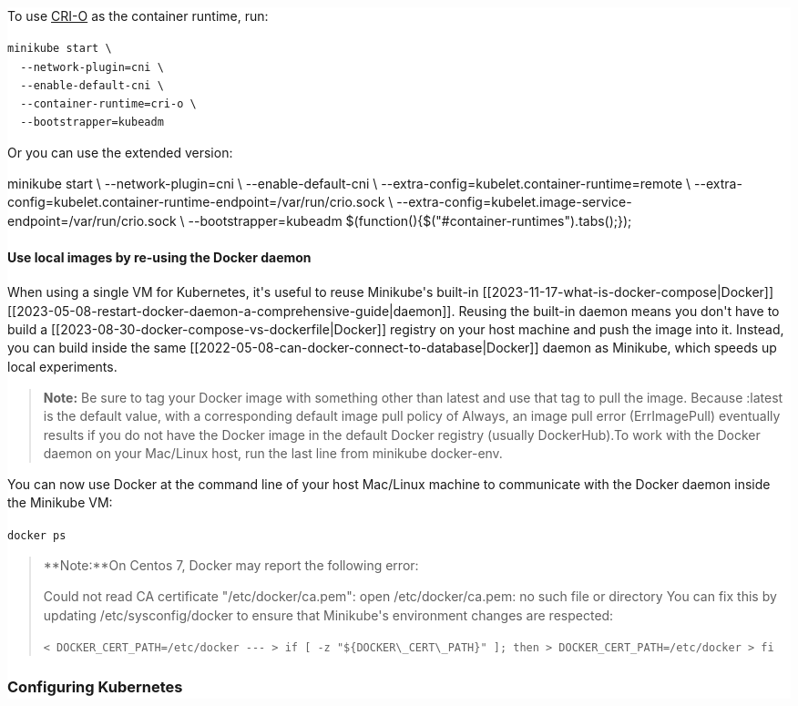 To use [CRI-O](https://cri-o.io/) as the container runtime, run:

```
minikube start \ 
  --network-plugin=cni \ 
  --enable-default-cni \ 
  --container-runtime=cri-o \ 
  --bootstrapper=kubeadm 
```
  
Or you can use the extended version:

minikube start \ 
  --network-plugin=cni \ 
  --enable-default-cni \ 
  --extra-config=kubelet.container-runtime=remote \ 
  --extra-config=kubelet.container-runtime-endpoint=/var/run/crio.sock \ 
  --extra-config=kubelet.image-service-endpoint=/var/run/crio.sock \ 
  --bootstrapper=kubeadm $(function(){$("#container-runtimes").tabs();});
  
  
#### Use local images by re-using the Docker daemon[ ](#use-local-images-by-re-using-the-docker-daemon)

When using a single VM for Kubernetes, it's useful to reuse Minikube's built-in [[2023-11-17-what-is-docker-compose|Docker]] [[2023-05-08-restart-docker-daemon-a-comprehensive-guide|daemon]]. Reusing the built-in daemon means you don't have to build a [[2023-08-30-docker-compose-vs-dockerfile|Docker]] registry on your host machine and push the image into it. Instead, you can build inside the same [[2022-05-08-can-docker-connect-to-database|Docker]] daemon as Minikube, which speeds up local experiments.

> **Note:** Be sure to tag your Docker image with something other than latest and use that tag to pull the image. Because :latest is the default value, with a corresponding default image pull policy of Always, an image pull error (ErrImagePull) eventually results if you do not have the Docker image in the default Docker registry (usually DockerHub).To work with the Docker daemon on your Mac/Linux host, run the last line from minikube docker-env.

You can now use Docker at the command line of your host Mac/Linux machine to communicate with the Docker daemon inside the Minikube VM:

```
docker ps
```

> **Note:**On Centos 7, Docker may report the following error:
>
> Could not read CA certificate "/etc/docker/ca.pem": open /etc/docker/ca.pem: no such file or directory You can fix this by updating /etc/sysconfig/docker to ensure that Minikube's environment changes are respected:
>
> ```
> < DOCKER_CERT_PATH=/etc/docker --- > if [ -z "${DOCKER\_CERT\_PATH}" ]; then > DOCKER_CERT_PATH=/etc/docker > fi
> ```

### Configuring Kubernetes[ ](#configuring-kubernetes)
